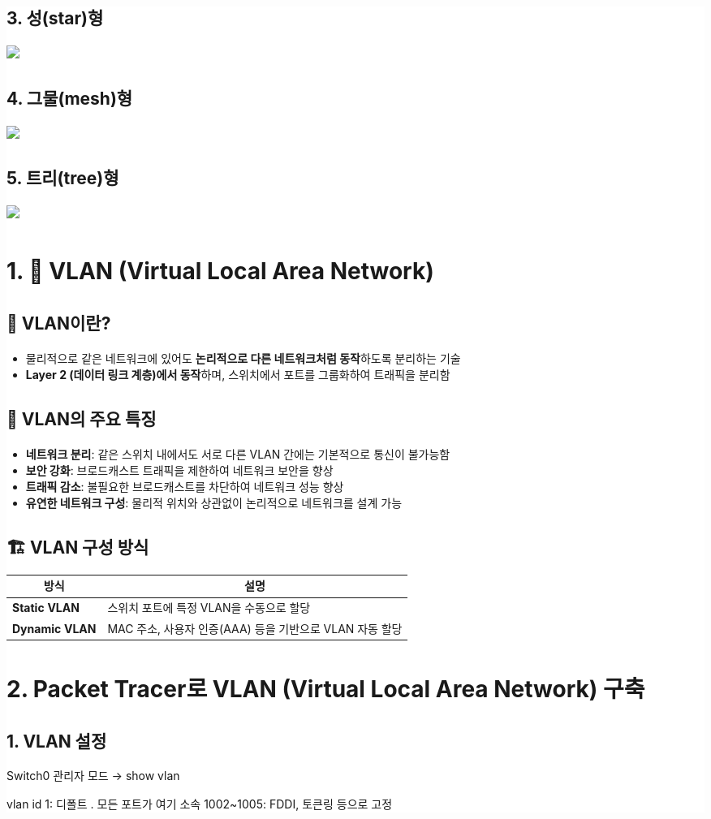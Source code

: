 ## 3. 성(star)형

![](https://velog.velcdn.com/images/luckyprice1103/post/62e072f5-833f-479f-bfd3-4d441fb6ddb7/image.png)

## 4. 그물(mesh)형
![](https://velog.velcdn.com/images/luckyprice1103/post/04b5a721-ac95-4a22-bfb3-b80ad77c8104/image.png)


## 5. 트리(tree)형

![](https://velog.velcdn.com/images/luckyprice1103/post/9ff1b6ef-760d-4fff-994b-caa58e3653db/image.png)


# 1. 🏢 VLAN (Virtual Local Area Network)

## 📌 VLAN이란?
- 물리적으로 같은 네트워크에 있어도 **논리적으로 다른 네트워크처럼 동작**하도록 분리하는 기술
- **Layer 2 (데이터 링크 계층)에서 동작**하며, 스위치에서 포트를 그룹화하여 트래픽을 분리함

## 🎯 VLAN의 주요 특징
- **네트워크 분리**: 같은 스위치 내에서도 서로 다른 VLAN 간에는 기본적으로 통신이 불가능함
- **보안 강화**: 브로드캐스트 트래픽을 제한하여 네트워크 보안을 향상
- **트래픽 감소**: 불필요한 브로드캐스트를 차단하여 네트워크 성능 향상
- **유연한 네트워크 구성**: 물리적 위치와 상관없이 논리적으로 네트워크를 설계 가능

## 🏗 VLAN 구성 방식
| 방식          | 설명 |
|--------------|--------------------------------------------------|
| **Static VLAN** | 스위치 포트에 특정 VLAN을 수동으로 할당 |
| **Dynamic VLAN** | MAC 주소, 사용자 인증(AAA) 등을 기반으로 VLAN 자동 할당 |


# 2. Packet Tracer로 VLAN (Virtual Local Area Network) 구축

## 1. VLAN 설정

Switch0 관리자 모드
→ show vlan

vlan id
1: 디폴트 . 모든 포트가 여기 소속
1002~1005: FDDI, 토큰링 등으로
고정
